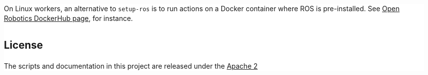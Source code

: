 On Linux workers, an alternative to `setup-ros` is to run actions on a
Docker container where ROS is pre-installed.
See [Open Robotics DockerHub page][dockerhub_osrf], for instance.

## License

The scripts and documentation in this project are released under the [Apache
2](LICENSE)

[chocolatey]: https://chocolatey.org/
[homebrew]: https://brew.sh/
[rep-2000]: https://www.ros.org/reps/rep-2000.html
[rep-3]: https://www.ros.org/reps/rep-0003.html
[ros]: https://www.ros.org/
[dockerhub_osrf]: https://hub.docker.com/r/osrf/ros/
[github_hosted_runners]: https://help.github.com/en/actions/automating-your-workflow-with-github-actions/software-installed-on-github-hosted-runners
[pip]: https://pip.pypa.io/en/stable/
[ros2_latest_development_setup]: https://index.ros.org/doc/ros2/Installation/Latest-Development-Setup/
[self_hosted_runner]: https://help.github.com/en/actions/automating-your-workflow-with-github-actions/about-self-hosted-runners
